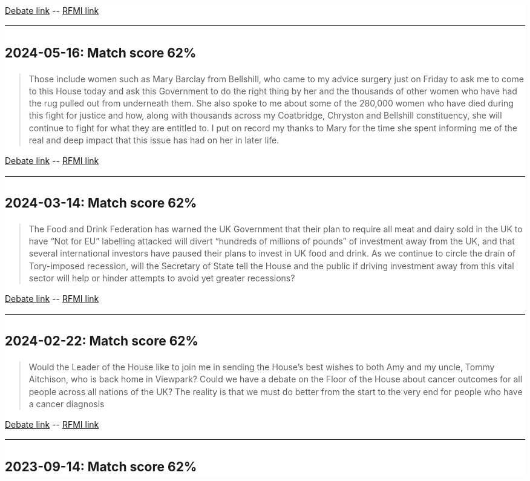 [Debate link](https://www.theyworkforyou.com/debates/?id=2024-02-28a.316.7)  --  [RFMI link](https://www.theyworkforyou.com/mp/25861/register)


---



## 2024-05-16: Match score 62%

>Those include women such as Mary Barclay from Bellshill, who came to my advice surgery just on Friday to ask me to come to this House today and ask this Government to do the right thing by her and the thousands of other women who have had the rug pulled out from underneath them. She also spoke to me about some of the 280,000 women who have died during this fight for justice and how, along with thousands across my Coatbridge, Chryston and Bellshill constituency, she will continue to fight for what they are entitled to. I put on record my thanks to Mary for the time she spent informing me of the real and deep impact that this issue has had on her in later life.

[Debate link](https://www.theyworkforyou.com/debates/?id=2024-05-16c.486.0)  --  [RFMI link](https://www.theyworkforyou.com/mp/25861/register)


---



## 2024-03-14: Match score 62%

>The Food and Drink Federation has warned the UK Government that their plan to require all meat and dairy sold in the UK to have “Not for EU” labelling attacked will divert “hundreds of millions of pounds” of investment away from the UK, and that several international investors have paused their plans to invest in UK food and drink. As we continue to circle the drain of Tory-imposed recession, will the Secretary of State tell the House and the public if driving investment away from this vital sector will help or hinder attempts to avoid yet greater recessions?

[Debate link](https://www.theyworkforyou.com/debates/?id=2024-03-14d.410.2)  --  [RFMI link](https://www.theyworkforyou.com/mp/25861/register)


---



## 2024-02-22: Match score 62%

>Would the Leader of the House like to join me in sending the House’s best wishes to both Amy and my uncle, Tommy Aitchison, who is back home in Viewpark? Could we have a debate on the Floor of the House about cancer outcomes for all people across all nations of the UK? The reality is that we must do better from the start to the very end for people who have a cancer diagnosis

[Debate link](https://www.theyworkforyou.com/debates/?id=2024-02-22c.867.3)  --  [RFMI link](https://www.theyworkforyou.com/mp/25861/register)


---



## 2023-09-14: Match score 62%
